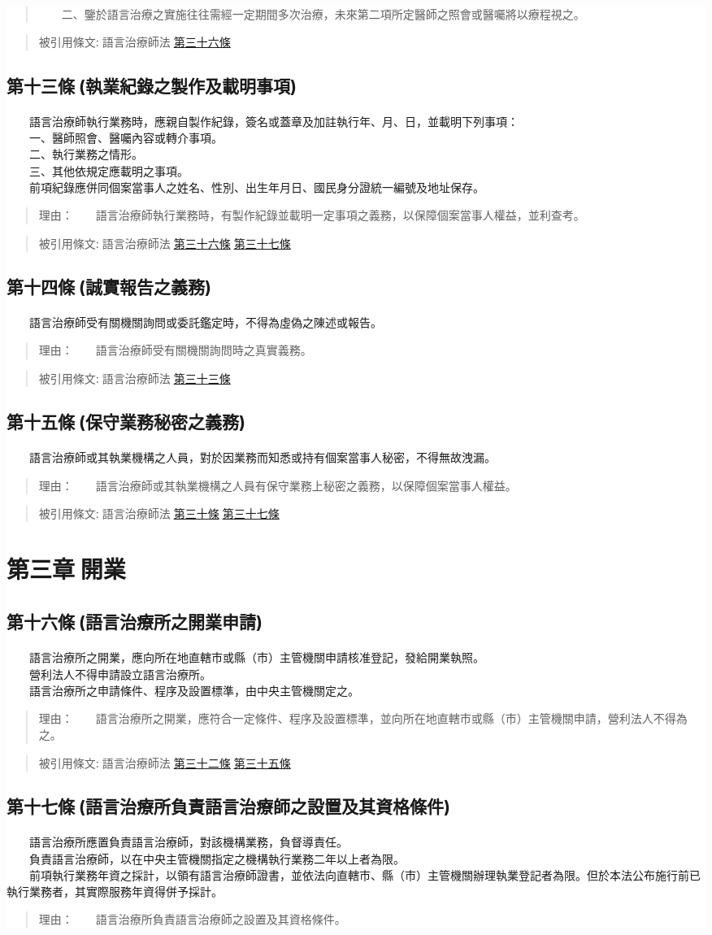 > 　　二、鑒於語言治療之實施往往需經一定期間多次治療，未來第二項所定醫師之照會或醫囑將以療程視之。

> 被引用條文: 語言治療師法 [第三十六條](../../衛生社福/醫政/語言治療師法.md#第三十六條-未依規定製作紀錄、保管紀錄等之處罰)



第十三條 (執業紀錄之製作及載明事項)
-----------------------------------
　　語言治療師執行業務時，應親自製作紀錄，簽名或蓋章及加註執行年、月、日，並載明下列事項：  
　　一、醫師照會、醫囑內容或轉介事項。  
　　二、執行業務之情形。  
　　三、其他依規定應載明之事項。  
　　前項紀錄應併同個案當事人之姓名、性別、出生年月日、國民身分證統一編號及地址保存。  
> 理由：　　語言治療師執行業務時，有製作紀錄並載明一定事項之義務，以保障個案當事人權益，並利查考。

> 被引用條文: 語言治療師法 [第三十六條](../../衛生社福/醫政/語言治療師法.md#第三十六條-未依規定製作紀錄、保管紀錄等之處罰) [第三十七條](../../衛生社福/醫政/語言治療師法.md#第三十七條-罰則)



第十四條 (誠實報告之義務)
-------------------------
　　語言治療師受有關機關詢問或委託鑑定時，不得為虛偽之陳述或報告。  
> 理由：　　語言治療師受有關機關詢問時之真實義務。

> 被引用條文: 語言治療師法 [第三十三條](../../衛生社福/醫政/語言治療師法.md#第三十三條-作虛偽報告及不正當行為之處罰)



第十五條 (保守業務秘密之義務)
-----------------------------
　　語言治療師或其執業機構之人員，對於因業務而知悉或持有個案當事人秘密，不得無故洩漏。  
> 理由：　　語言治療師或其執業機構之人員有保守業務上秘密之義務，以保障個案當事人權益。

> 被引用條文: 語言治療師法 [第三十條](../../衛生社福/醫政/語言治療師法.md#第三十條-非法使用名稱、洩密及不實廣告之處罰) [第三十七條](../../衛生社福/醫政/語言治療師法.md#第三十七條-罰則)



第三章  開業
============
第十六條 (語言治療所之開業申請)
-------------------------------
　　語言治療所之開業，應向所在地直轄市或縣（市）主管機關申請核准登記，發給開業執照。  
　　營利法人不得申請設立語言治療所。  
　　語言治療所之申請條件、程序及設置標準，由中央主管機關定之。  
> 理由：　　語言治療所之開業，應符合一定條件、程序及設置標準，並向所在地直轄市或縣（市）主管機關申請，營利法人不得為之。

> 被引用條文: 語言治療師法 [第三十二條](../../衛生社福/醫政/語言治療師法.md#第三十二條-罰則) [第三十五條](../../衛生社福/醫政/語言治療師法.md#第三十五條-罰則)



第十七條 (語言治療所負責語言治療師之設置及其資格條件)
-----------------------------------------------------
　　語言治療所應置負責語言治療師，對該機構業務，負督導責任。  
　　負責語言治療師，以在中央主管機關指定之機構執行業務二年以上者為限。  
　　前項執行業務年資之採計，以領有語言治療師證書，並依法向直轄市、縣（市）主管機關辦理執業登記者為限。但於本法公布施行前已執行業務者，其實際服務年資得併予採計。  
> 理由：　　語言治療所負責語言治療師之設置及其資格條件。
